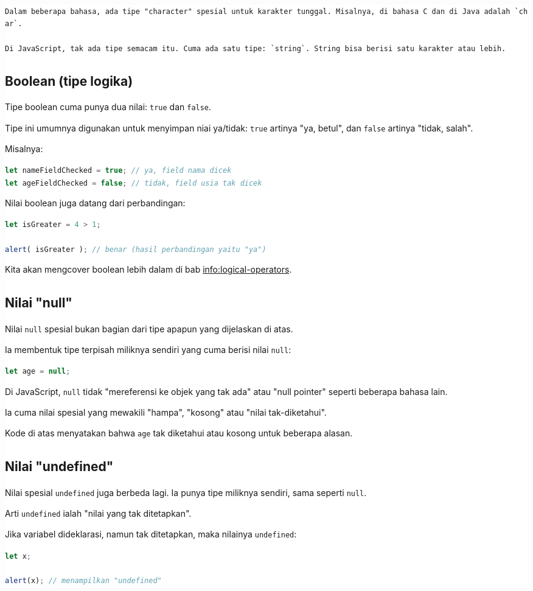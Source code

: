 ```smart header="Tidak ada tipe *character*."
Dalam beberapa bahasa, ada tipe "character" spesial untuk karakter tunggal. Misalnya, di bahasa C dan di Java adalah `char`.

Di JavaScript, tak ada tipe semacam itu. Cuma ada satu tipe: `string`. String bisa berisi satu karakter atau lebih.
```

## Boolean (tipe logika)

Tipe boolean cuma punya dua nilai: `true` dan `false`.

Tipe ini umumnya digunakan untuk menyimpan niai ya/tidak: `true` artinya "ya, betul", dan `false` artinya "tidak, salah".

Misalnya:

```js
let nameFieldChecked = true; // ya, field nama dicek
let ageFieldChecked = false; // tidak, field usia tak dicek
```

Nilai boolean juga datang dari perbandingan:

```js run
let isGreater = 4 > 1;

alert( isGreater ); // benar (hasil perbandingan yaitu "ya")
```

Kita akan mengcover boolean lebih dalam di bab <info:logical-operators>.

## Nilai "null"

Nilai `null` spesial bukan bagian dari tipe apapun yang dijelaskan di atas.

Ia membentuk tipe terpisah miliknya sendiri yang cuma berisi nilai `null`:

```js
let age = null;
```

Di JavaScript, `null` tidak "mereferensi ke objek yang tak ada" atau "null pointer" seperti beberapa bahasa lain.

Ia cuma nilai spesial yang mewakili "hampa", "kosong" atau "nilai tak-diketahui".

Kode di atas menyatakan bahwa `age` tak diketahui atau kosong untuk beberapa alasan.

## Nilai "undefined"

Nilai spesial `undefined` juga berbeda lagi. Ia punya tipe miliknya sendiri, sama seperti `null`.

Arti `undefined` ialah "nilai yang tak ditetapkan".

Jika variabel dideklarasi, namun tak ditetapkan, maka nilainya `undefined`:

```js run
let x;

alert(x); // menampilkan "undefined"
```

